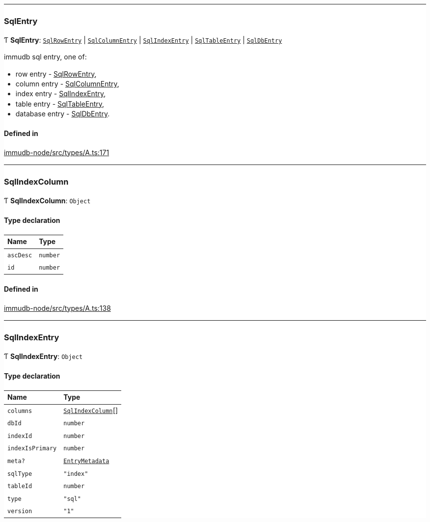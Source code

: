 ___

### SqlEntry

Ƭ **SqlEntry**: [`SqlRowEntry`](types_A.md#sqlrowentry) \| [`SqlColumnEntry`](types_A.md#sqlcolumnentry) \| [`SqlIndexEntry`](types_A.md#sqlindexentry) \| [`SqlTableEntry`](types_A.md#sqltableentry) \| [`SqlDbEntry`](types_A.md#sqldbentry)

immudb sql entry, one of:
- row entry - [SqlRowEntry](types_A.md#sqlrowentry),
- column entry - [SqlColumnEntry](types_A.md#sqlcolumnentry),
- index entry - [SqlIndexEntry](types_A.md#sqlindexentry),
- table entry - [SqlTableEntry](types_A.md#sqltableentry),
- database entry - [SqlDbEntry](types_A.md#sqldbentry).

#### Defined in

[immudb-node/src/types/A.ts:171](https://github.com/codenotary/immudb-node/blob/fe12060/immudb-node/src/types/A.ts#L171)

___

### SqlIndexColumn

Ƭ **SqlIndexColumn**: `Object`

#### Type declaration

| Name | Type |
| :------ | :------ |
| `ascDesc` | `number` |
| `id` | `number` |

#### Defined in

[immudb-node/src/types/A.ts:138](https://github.com/codenotary/immudb-node/blob/fe12060/immudb-node/src/types/A.ts#L138)

___

### SqlIndexEntry

Ƭ **SqlIndexEntry**: `Object`

#### Type declaration

| Name | Type |
| :------ | :------ |
| `columns` | [`SqlIndexColumn`](types_A.md#sqlindexcolumn)[] |
| `dbId` | `number` |
| `indexId` | `number` |
| `indexIsPrimary` | `number` |
| `meta?` | [`EntryMetadata`](types_A.md#entrymetadata) |
| `sqlType` | ``"index"`` |
| `tableId` | `number` |
| `type` | ``"sql"`` |
| `version` | ``"1"`` |
